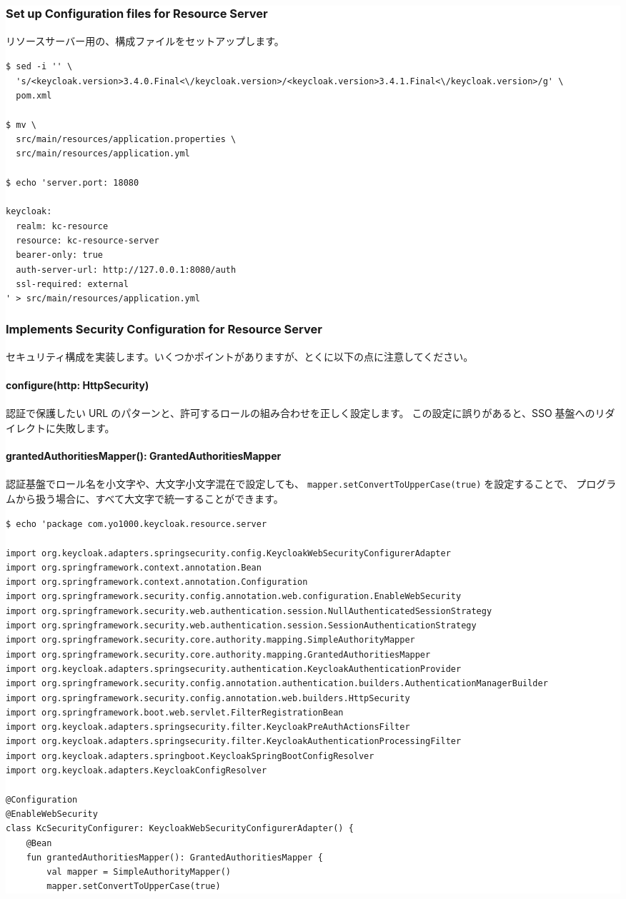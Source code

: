 ### Set up Configuration files for Resource Server
リソースサーバー用の、構成ファイルをセットアップします。

```console
$ sed -i '' \
  's/<keycloak.version>3.4.0.Final<\/keycloak.version>/<keycloak.version>3.4.1.Final<\/keycloak.version>/g' \
  pom.xml

$ mv \
  src/main/resources/application.properties \
  src/main/resources/application.yml

$ echo 'server.port: 18080

keycloak:
  realm: kc-resource
  resource: kc-resource-server
  bearer-only: true
  auth-server-url: http://127.0.0.1:8080/auth
  ssl-required: external
' > src/main/resources/application.yml
```

### Implements Security Configuration for Resource Server
セキュリティ構成を実装します。いくつかポイントがありますが、とくに以下の点に注意してください。

#### configure(http: HttpSecurity)
認証で保護したい URL のパターンと、許可するロールの組み合わせを正しく設定します。
この設定に誤りがあると、SSO 基盤へのリダイレクトに失敗します。

#### grantedAuthoritiesMapper(): GrantedAuthoritiesMapper
認証基盤でロール名を小文字や、大文字小文字混在で設定しても、
`mapper.setConvertToUpperCase(true)` を設定することで、
プログラムから扱う場合に、すべて大文字で統一することができます。

```console
$ echo 'package com.yo1000.keycloak.resource.server

import org.keycloak.adapters.springsecurity.config.KeycloakWebSecurityConfigurerAdapter
import org.springframework.context.annotation.Bean
import org.springframework.context.annotation.Configuration
import org.springframework.security.config.annotation.web.configuration.EnableWebSecurity
import org.springframework.security.web.authentication.session.NullAuthenticatedSessionStrategy
import org.springframework.security.web.authentication.session.SessionAuthenticationStrategy
import org.springframework.security.core.authority.mapping.SimpleAuthorityMapper
import org.springframework.security.core.authority.mapping.GrantedAuthoritiesMapper
import org.keycloak.adapters.springsecurity.authentication.KeycloakAuthenticationProvider
import org.springframework.security.config.annotation.authentication.builders.AuthenticationManagerBuilder
import org.springframework.security.config.annotation.web.builders.HttpSecurity
import org.springframework.boot.web.servlet.FilterRegistrationBean
import org.keycloak.adapters.springsecurity.filter.KeycloakPreAuthActionsFilter
import org.keycloak.adapters.springsecurity.filter.KeycloakAuthenticationProcessingFilter
import org.keycloak.adapters.springboot.KeycloakSpringBootConfigResolver
import org.keycloak.adapters.KeycloakConfigResolver

@Configuration
@EnableWebSecurity
class KcSecurityConfigurer: KeycloakWebSecurityConfigurerAdapter() {
    @Bean
    fun grantedAuthoritiesMapper(): GrantedAuthoritiesMapper {
        val mapper = SimpleAuthorityMapper()
        mapper.setConvertToUpperCase(true)
```